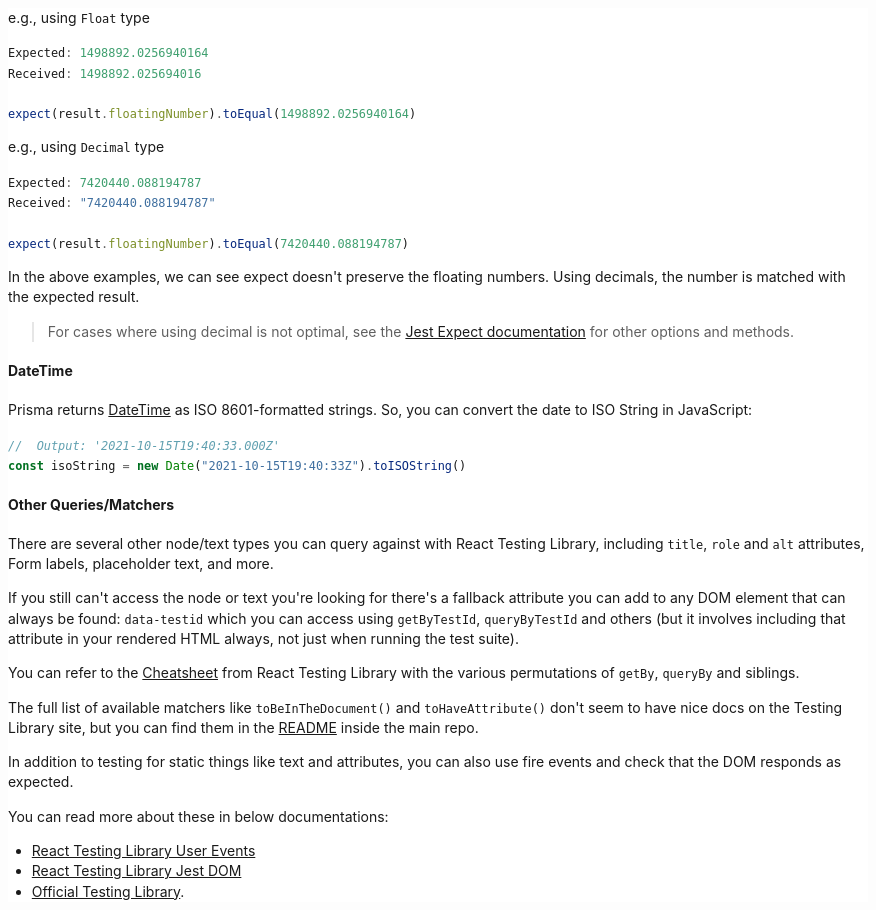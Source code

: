 e.g., using `Float` type
```jsx {4}
Expected: 1498892.0256940164
Received: 1498892.025694016

expect(result.floatingNumber).toEqual(1498892.0256940164)
```

e.g., using `Decimal` type
```jsx {4}
Expected: 7420440.088194787
Received: "7420440.088194787"

expect(result.floatingNumber).toEqual(7420440.088194787)
```

In the above examples, we can see expect doesn't preserve the floating numbers. Using decimals, the number is matched with the expected result.

> For cases where using decimal is not optimal, see the [Jest Expect documentation](https://jestjs.io/docs/expect) for other options and methods.

#### DateTime

Prisma returns [DateTime](https://www.prisma.io/docs/reference/api-reference/prisma-schema-reference#datetime) as ISO 8601-formatted strings. So, you can convert the date to ISO String in JavaScript:

```jsx {1}
//  Output: '2021-10-15T19:40:33.000Z'
const isoString = new Date("2021-10-15T19:40:33Z").toISOString()
```

#### Other Queries/Matchers

There are several other node/text types you can query against with React Testing Library, including `title`, `role` and `alt` attributes, Form labels, placeholder text, and more.

If you still can't access the node or text you're looking for there's a fallback attribute you can add to any DOM element that can always be found: `data-testid` which you can access using `getByTestId`, `queryByTestId` and others (but it involves including that attribute in your rendered HTML always, not just when running the test suite).

You can refer to the [Cheatsheet](https://testing-library.com/docs/react-testing-library/cheatsheet/) from React Testing Library with the various permutations of `getBy`, `queryBy` and siblings.

The full list of available matchers like `toBeInTheDocument()` and `toHaveAttribute()` don't seem to have nice docs on the Testing Library site, but you can find them in the [README](https://github.com/testing-library/jest-dom) inside the main repo.

In addition to testing for static things like text and attributes, you can also use fire events and check that the DOM responds as expected.

You can read more about these in below documentations:


- [React Testing Library User Events](https://testing-library.com/docs/ecosystem-user-event)
- [React Testing Library Jest DOM](https://testing-library.com/docs/ecosystem-jest-dom)
- [Official Testing Library](https://testing-library.com/docs/).
